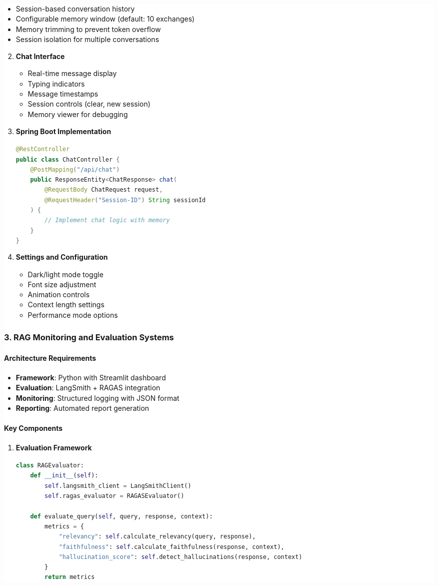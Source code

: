    - Session-based conversation history
   - Configurable memory window (default: 10 exchanges)
   - Memory trimming to prevent token overflow
   - Session isolation for multiple conversations

2. **Chat Interface**

   - Real-time message display
   - Typing indicators
   - Message timestamps
   - Session controls (clear, new session)
   - Memory viewer for debugging

3. **Spring Boot Implementation**

   ```java
   @RestController
   public class ChatController {
       @PostMapping("/api/chat")
       public ResponseEntity<ChatResponse> chat(
           @RequestBody ChatRequest request,
           @RequestHeader("Session-ID") String sessionId
       ) {
           // Implement chat logic with memory
       }
   }
   ```

4. **Settings and Configuration**
   - Dark/light mode toggle
   - Font size adjustment
   - Animation controls
   - Context length settings
   - Performance mode options

### 3. RAG Monitoring and Evaluation Systems

#### Architecture Requirements

- **Framework**: Python with Streamlit dashboard
- **Evaluation**: LangSmith + RAGAS integration
- **Monitoring**: Structured logging with JSON format
- **Reporting**: Automated report generation

#### Key Components

1. **Evaluation Framework**

   ```python
   class RAGEvaluator:
       def __init__(self):
           self.langsmith_client = LangSmithClient()
           self.ragas_evaluator = RAGASEvaluator()

       def evaluate_query(self, query, response, context):
           metrics = {
               "relevancy": self.calculate_relevancy(query, response),
               "faithfulness": self.calculate_faithfulness(response, context),
               "hallucination_score": self.detect_hallucinations(response, context)
           }
           return metrics
   ```
